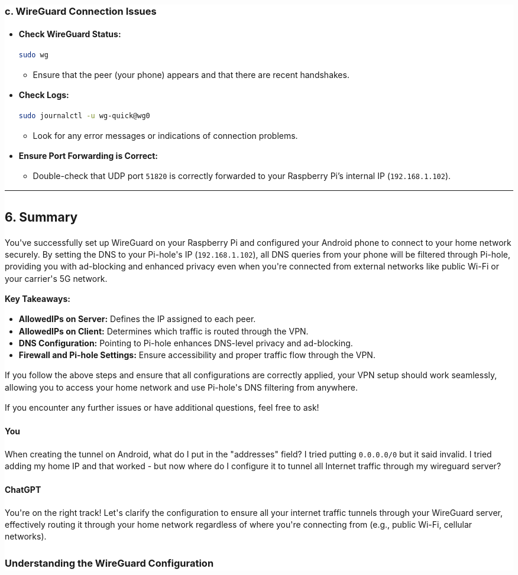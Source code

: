 ### **c. WireGuard Connection Issues**

- **Check WireGuard Status:**

  ```bash
  sudo wg
  ```

  - Ensure that the peer (your phone) appears and that there are recent handshakes.

- **Check Logs:**

  ```bash
  sudo journalctl -u wg-quick@wg0
  ```

  - Look for any error messages or indications of connection problems.

- **Ensure Port Forwarding is Correct:**
  - Double-check that UDP port `51820` is correctly forwarded to your Raspberry Pi’s internal IP (`192.168.1.102`).

---

## **6. Summary**

You've successfully set up WireGuard on your Raspberry Pi and configured your Android phone to connect to your home network securely. By setting the DNS to your Pi-hole's IP (`192.168.1.102`), all DNS queries from your phone will be filtered through Pi-hole, providing you with ad-blocking and enhanced privacy even when you're connected from external networks like public Wi-Fi or your carrier's 5G network.

**Key Takeaways:**

- **AllowedIPs on Server:** Defines the IP assigned to each peer.
- **AllowedIPs on Client:** Determines which traffic is routed through the VPN.
- **DNS Configuration:** Pointing to Pi-hole enhances DNS-level privacy and ad-blocking.
- **Firewall and Pi-hole Settings:** Ensure accessibility and proper traffic flow through the VPN.

If you follow the above steps and ensure that all configurations are correctly applied, your VPN setup should work seamlessly, allowing you to access your home network and use Pi-hole's DNS filtering from anywhere.

If you encounter any further issues or have additional questions, feel free to ask!

#### You

When creating the tunnel on Android, what do I put in the "addresses" field? I tried putting `0.0.0.0/0` but it said invalid. I tried adding my home IP and that worked - but now where do I configure it to tunnel all Internet traffic through my wireguard server?

#### ChatGPT

You're on the right track! Let's clarify the configuration to ensure all your internet traffic tunnels through your WireGuard server, effectively routing it through your home network regardless of where you're connecting from (e.g., public Wi-Fi, cellular networks).

### **Understanding the WireGuard Configuration**
